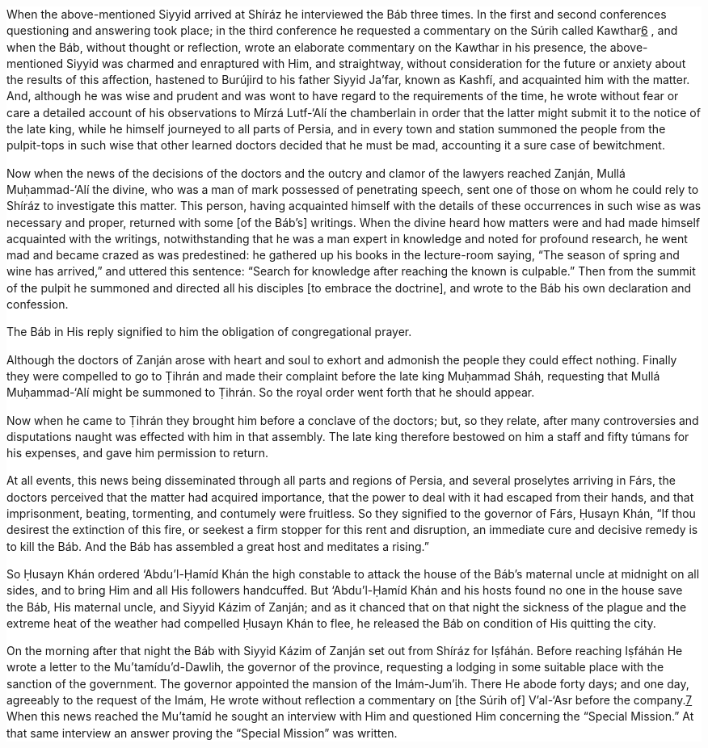 When the above-mentioned Siyyid arrived at Shíráz he interviewed the Báb three times. In the first and second conferences questioning and answering took place; in the third conference he requested a commentary on the Súrih called Kawthar[6](http://www.gutenberg.org/files/19300/19300-h/19300-h.html#note_6) , and when the Báb, without thought or reflection, wrote an elaborate commentary on the Kawthar in his presence, the above-mentioned Siyyid was charmed and enraptured with Him, and straightway, without consideration for the future or anxiety about the results of this affection, hastened to Burújird to his father Siyyid Ja’far, known as Kashfí, and acquainted him with the matter. And, although he was wise and prudent and was wont to have regard to the requirements of the time, he wrote without fear or care a detailed account of his observations to Mírzá Lutf-‘Alí the chamberlain in order that the latter might submit it to the notice of the late king, while he himself journeyed to all parts of Persia, and in every town and station summoned the people from the pulpit-tops in such wise that other learned doctors decided that he must be mad, accounting it a sure case of bewitchment. 

Now when the news of the decisions of the doctors and the outcry and clamor of the lawyers reached Zanján, Mullá Muḥammad-‘Alí the divine, who was a man of mark possessed of penetrating speech, sent one of those on whom he could rely to Shíráz to investigate this matter. This person, having acquainted himself with the details of these occurrences in such wise as was necessary and proper, returned with some [of the Báb’s] writings. When the divine heard how matters were and had made himself acquainted with the writings, notwithstanding that he was a man expert in knowledge and noted for profound research, he went mad and became crazed as was predestined: he gathered up his books in the lecture-room saying, “The season of spring and wine has arrived,” and uttered this sentence: “Search for knowledge after reaching the known is culpable.” Then from the summit of the pulpit he summoned and directed all his disciples [to embrace the doctrine], and wrote to the Báb his own declaration and confession. 

The Báb in His reply signified to him the obligation of congregational prayer. 

Although the doctors of Zanján arose with heart and soul to exhort and admonish the people they could effect nothing. Finally they were compelled to go to Ṭihrán and made their complaint before the late king Muḥammad Sháh, requesting that Mullá Muḥammad-‘Alí might be summoned to Ṭihrán. So the royal order went forth that he should appear. 

Now when he came to Ṭihrán they brought him before a conclave of the doctors; but, so they relate, after many controversies and disputations naught was effected with him in that assembly. The late king therefore bestowed on him a staff and fifty túmans for his expenses, and gave him permission to return. 

At all events, this news being disseminated through all parts and regions of Persia, and several proselytes arriving in Fárs, the doctors perceived that the matter had acquired importance, that the power to deal with it had escaped from their hands, and that imprisonment, beating, tormenting, and contumely were fruitless. So they signified to the governor of Fárs, Ḥusayn Khán, “If thou desirest the extinction of this fire, or seekest a firm stopper for this rent and disruption, an immediate cure and decisive remedy is to kill the Báb. And the Báb has assembled a great host and meditates a rising.” 

So Ḥusayn Khán ordered ‘Abdu’l-Ḥamíd Khán the high constable to attack the house of the Báb’s maternal uncle at midnight on all sides, and to bring Him and all His followers handcuffed. But ‘Abdu’l-Ḥamíd Khán and his hosts found no one in the house save the Báb, His maternal uncle, and Siyyid Kázim of Zanján; and as it chanced that on that night the sickness of the plague and the extreme heat of the weather had compelled Ḥusayn Khán to flee, he released the Báb on condition of His quitting the city. 

On the morning after that night the Báb with Siyyid Kázim of Zanján set out from Shíráz for Iṣfáhán. Before reaching Iṣfáhán He wrote a letter to the Mu’tamídu’d-Dawlih, the governor of the province, requesting a lodging in some suitable place with the sanction of the government. The governor appointed the mansion of the Imám-Jum’ih. There He abode forty days; and one day, agreeably to the request of the Imám, He wrote without reflection a commentary on [the Súrih of] V’al-‘Asr before the company.[7](http://www.gutenberg.org/files/19300/19300-h/19300-h.html#note_7) When this news reached the Mu’tamíd he sought an interview with Him and questioned Him concerning the “Special Mission.” At that same interview an answer proving the “Special Mission” was written. 
